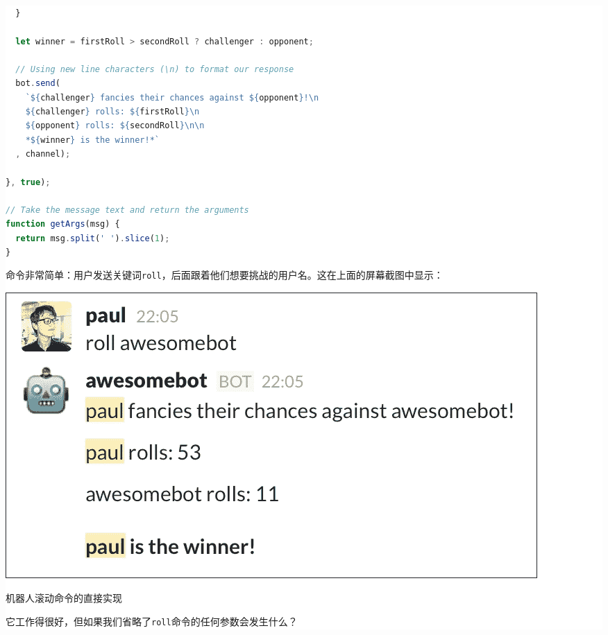 ```js
  }

  let winner = firstRoll > secondRoll ? challenger : opponent;

  // Using new line characters (\n) to format our response
  bot.send(
    `${challenger} fancies their chances against ${opponent}!\n
    ${challenger} rolls: ${firstRoll}\n
    ${opponent} rolls: ${secondRoll}\n\n
    *${winner} is the winner!*`
  , channel);

}, true);

// Take the message text and return the arguments
function getArgs(msg) {
  return msg.split(' ').slice(1);
}
```

命令非常简单：用户发送关键词`roll`，后面跟着他们想要挑战的用户名。这在上面的屏幕截图中显示：

![机器人命令](img/B05384_03_02.jpg)

机器人滚动命令的直接实现

它工作得很好，但如果我们省略了`roll`命令的任何参数会发生什么？

